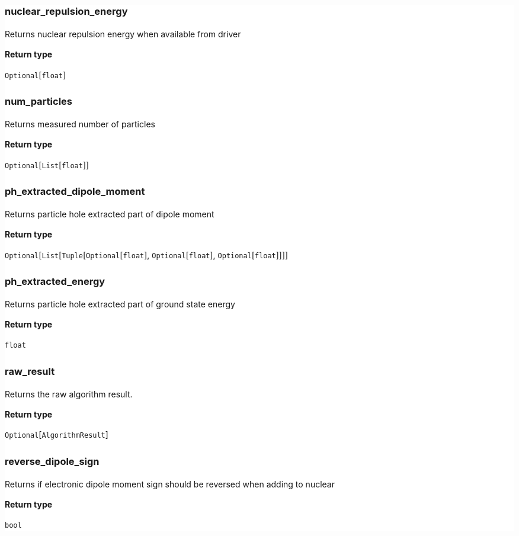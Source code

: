 ### nuclear\_repulsion\_energy

Returns nuclear repulsion energy when available from driver

**Return type**

`Optional`\[`float`]

<span id="undefined" />

### num\_particles

Returns measured number of particles

**Return type**

`Optional`\[`List`\[`float`]]

<span id="undefined" />

### ph\_extracted\_dipole\_moment

Returns particle hole extracted part of dipole moment

**Return type**

`Optional`\[`List`\[`Tuple`\[`Optional`\[`float`], `Optional`\[`float`], `Optional`\[`float`]]]]

<span id="undefined" />

### ph\_extracted\_energy

Returns particle hole extracted part of ground state energy

**Return type**

`float`

<span id="undefined" />

### raw\_result

Returns the raw algorithm result.

**Return type**

`Optional`\[`AlgorithmResult`]

<span id="undefined" />

### reverse\_dipole\_sign

Returns if electronic dipole moment sign should be reversed when adding to nuclear

**Return type**

`bool`

<span id="undefined" />
